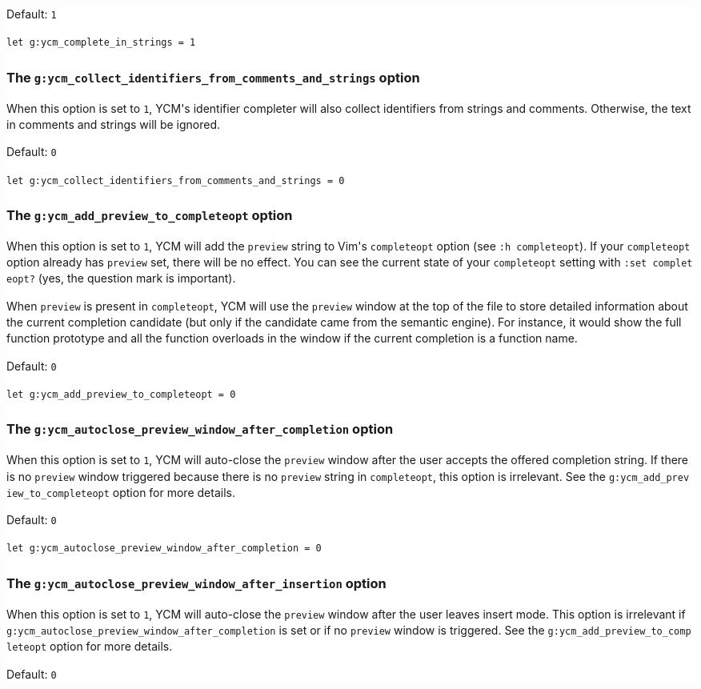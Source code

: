 Default: `1`

    let g:ycm_complete_in_strings = 1

### The `g:ycm_collect_identifiers_from_comments_and_strings` option

When this option is set to `1`, YCM's identifier completer will also collect
identifiers from strings and comments. Otherwise, the text in comments and
strings will be ignored.

Default: `0`

    let g:ycm_collect_identifiers_from_comments_and_strings = 0

### The `g:ycm_add_preview_to_completeopt` option

When this option is set to `1`, YCM will add the `preview` string to Vim's
`completeopt` option (see `:h completeopt`). If your `completeopt` option
already has `preview` set, there will be no effect. You can see the current
state of your `completeopt` setting with `:set completeopt?` (yes, the question
mark is important).

When `preview` is present in `completeopt`, YCM will use the `preview` window at
the top of the file to store detailed information about the current completion
candidate (but only if the candidate came from the semantic engine). For
instance, it would show the full function prototype and all the function
overloads in the window if the current completion is a function name.

Default: `0`

    let g:ycm_add_preview_to_completeopt = 0

### The `g:ycm_autoclose_preview_window_after_completion` option

When this option is set to `1`, YCM will auto-close the `preview` window after
the user accepts the offered completion string. If there is no `preview` window
triggered because there is no `preview` string in `completeopt`, this option is
irrelevant. See the `g:ycm_add_preview_to_completeopt` option for more details.

Default: `0`

    let g:ycm_autoclose_preview_window_after_completion = 0

### The `g:ycm_autoclose_preview_window_after_insertion` option

When this option is set to `1`, YCM will auto-close the `preview` window after
the user leaves insert mode. This option is irrelevant if
`g:ycm_autoclose_preview_window_after_completion` is set or if no `preview`
window is triggered. See the `g:ycm_add_preview_to_completeopt` option for more
details.

Default: `0`
